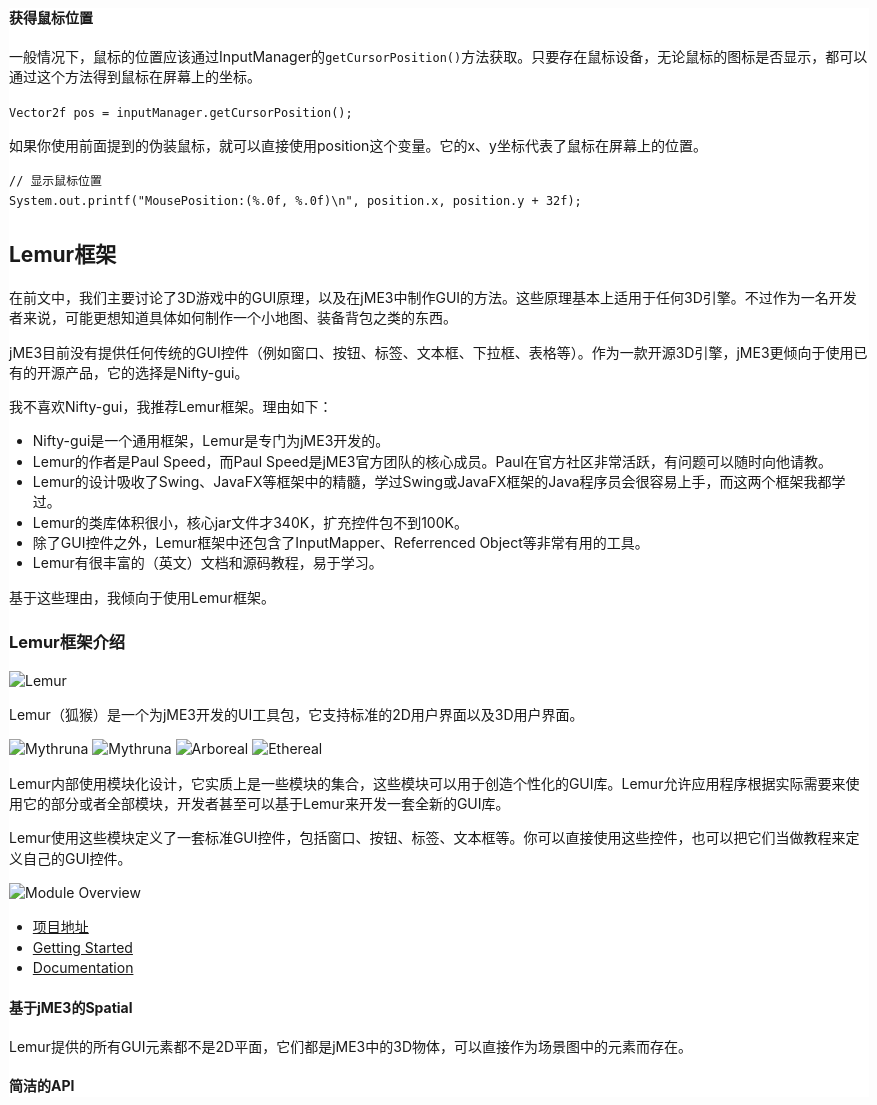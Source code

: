 #### 获得鼠标位置

一般情况下，鼠标的位置应该通过InputManager的`getCursorPosition()`方法获取。只要存在鼠标设备，无论鼠标的图标是否显示，都可以通过这个方法得到鼠标在屏幕上的坐标。

```text
Vector2f pos = inputManager.getCursorPosition();
```

如果你使用前面提到的伪装鼠标，就可以直接使用position这个变量。它的x、y坐标代表了鼠标在屏幕上的位置。

```text
// 显示鼠标位置
System.out.printf("MousePosition:(%.0f, %.0f)\n", position.x, position.y + 32f);
```

## Lemur框架

在前文中，我们主要讨论了3D游戏中的GUI原理，以及在jME3中制作GUI的方法。这些原理基本上适用于任何3D引擎。不过作为一名开发者来说，可能更想知道具体如何制作一个小地图、装备背包之类的东西。

jME3目前没有提供任何传统的GUI控件（例如窗口、按钮、标签、文本框、下拉框、表格等）。作为一款开源3D引擎，jME3更倾向于使用已有的开源产品，它的选择是Nifty-gui。

我不喜欢Nifty-gui，我推荐Lemur框架。理由如下：

* Nifty-gui是一个通用框架，Lemur是专门为jME3开发的。
* Lemur的作者是Paul Speed，而Paul Speed是jME3官方团队的核心成员。Paul在官方社区非常活跃，有问题可以随时向他请教。
* Lemur的设计吸收了Swing、JavaFX等框架中的精髓，学过Swing或JavaFX框架的Java程序员会很容易上手，而这两个框架我都学过。
* Lemur的类库体积很小，核心jar文件才340K，扩充控件包不到100K。
* 除了GUI控件之外，Lemur框架中还包含了InputMapper、Referrenced Object等非常有用的工具。
* Lemur有很丰富的（英文）文档和源码教程，易于学习。

基于这些理由，我倾向于使用Lemur框架。

### Lemur框架介绍

![Lemur](http://i.imgur.com/2Pur3pG.png)

Lemur（狐猴）是一个为jME3开发的UI工具包，它支持标准的2D用户界面以及3D用户界面。

![Mythruna](http://i.imgur.com/xlhbDgL.png) ![Mythruna](http://i.imgur.com/5wFF4YY.png) ![Arboreal](http://i.imgur.com/2O0Ivmq.png) ![Ethereal](http://i.imgur.com/zrYgDgI.png)

Lemur内部使用模块化设计，它实质上是一些模块的集合，这些模块可以用于创造个性化的GUI库。Lemur允许应用程序根据实际需要来使用它的部分或者全部模块，开发者甚至可以基于Lemur来开发一套全新的GUI库。

Lemur使用这些模块定义了一套标准GUI控件，包括窗口、按钮、标签、文本框等。你可以直接使用这些控件，也可以把它们当做教程来定义自己的GUI控件。

![Module Overview](http://i.imgur.com/Q7OYlBn.png)

* [项目地址](https://github.com/jMonkeyEngine-Contributions/Lemur)
* [Getting Started](https://github.com/jMonkeyEngine-Contributions/Lemur/wiki/Getting-Started)
* [Documentation](https://github.com/jMonkeyEngine-Contributions/Lemur/wiki/Documentation)

#### 基于jME3的Spatial

Lemur提供的所有GUI元素都不是2D平面，它们都是jME3中的3D物体，可以直接作为场景图中的元素而存在。

#### 简洁的API
